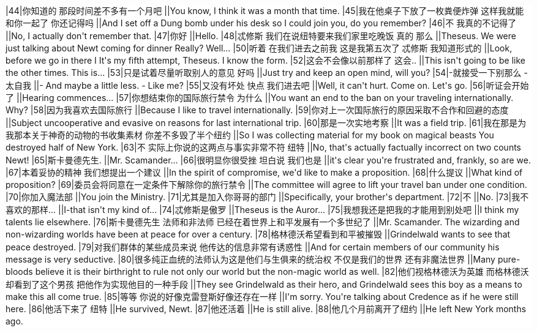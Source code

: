 |44|你知道的  那段时间差不多有一个月吧 ||You know, I think it was a month that time. 
|45|我在他桌子下放了一枚粪便炸弹  这样我就能和你一起了  你还记得吗 ||And I set off a Dung bomb under his desk so I could join you, do you remember? 
|46|不  我真的不记得了 ||No, I actually don't remember that. 
|47|你好 ||Hello. 
|48|忒修斯  我们在说纽特要来我们家里吃晚饭 真的   那么 ||Theseus. We were just talking about Newt coming for dinner Really? Well... 
|50|听着  在我们进去之前我 这是我第五次了  忒修斯  我知道形式的 ||Look, before we go in there I It's my fifth attempt, Theseus. I know the form. 
|52|这会不会像以前那样了  这会.. ||This isn't going to be like the other times. This is... 
|53|只是试着尽量听取别人的意见  好吗 ||Just try and keep an open mind, will you? 
|54|-就接受一下别那么  -太自我 ||- And maybe a little less. - Like me? 
|55|又没有坏处  快点  我们进去吧 ||Well, it can't hurt. Come on. Let's go. 
|56|听证会开始了 ||Hearing commences... 
|57|你想结束你的国际旅行禁令  为什么 ||You want an end to the ban on your traveling internationally. Why? 
|58|因为我喜欢去国际旅行 ||Because I like to travel internationally. 
|59|你对上一次国际旅行的原因采取不合作和回避的态度 ||Subject uncooperative and evasive on reasons for last international trip. 
|60|那是一次实地考察 ||It was a field trip. 
|61|我在那是为我那本关于神奇的动物的书收集素材 你差不多毁了半个纽约 ||So I was collecting material for my book on magical beasts You destroyed half of New York. 
|63|不  实际上你说的这两点与事实非常不符 纽特 ||No, that's actually factually incorrect on two counts Newt! 
|65|斯卡曼德先生. ||Mr. Scamander... 
|66|很明显你很受挫  坦白说  我们也是 ||it's clear you're frustrated and, frankly, so are we. 
|67|本着妥协的精神  我们想提出一个建议 ||In the spirit of compromise, we'd like to make a proposition. 
|68|什么提议 ||What kind of proposition? 
|69|委员会将同意在一定条件下解除你的旅行禁令 ||The committee will agree to lift your travel ban under one condition. 
|70|你加入魔法部 ||You join the Ministry. 
|71|尤其是加入你哥哥的部门 ||Specifically, your brother's department. 
|72|不 ||No. 
|73|我不喜欢的那样... ||I-that isn't my kind of... 
|74|忒修斯是傲罗 ||Theseus is the Auror... 
|75|我想我还是把我的才能用到别处吧 ||I think my talents lie elsewhere. 
|76|斯卡曼德先生  法师和非法师 已经在着世界上和平发展有一个多世纪了 ||Mr. Scamander. The wizarding and non-wizarding worlds have been at peace for over a century. 
|78|格林德沃希望看到和平被摧毁 ||Grindelwald wants to see that peace destroyed. 
|79|对我们群体的某些成员来说  他传达的信息非常有诱惑性 ||And for certain members of our community his message is very seductive. 
|80|很多纯正血统的法师认为这是他们与生俱来的统治权 不仅是我们的世界  还有非魔法世界 ||Many pure-bloods believe it is their birthright to rule not only our world but the non-magic world as well. 
|82|他们视格林德沃为英雄 而格林德沃却看到了这个男孩 把他作为实现他目的一种手段 ||They see Grindelwald as their hero, and Grindelwald sees this boy as a means to make this all come true. 
|85|等等  你说的好像克雷登斯好像还存在一样 ||I'm sorry. You're talking about Credence as if he were still here. 
|86|他活下来了  纽特 ||He survived, Newt. 
|87|他还活着 ||He is still alive. 
|88|他几个月前离开了纽约 ||He left New York months ago. 